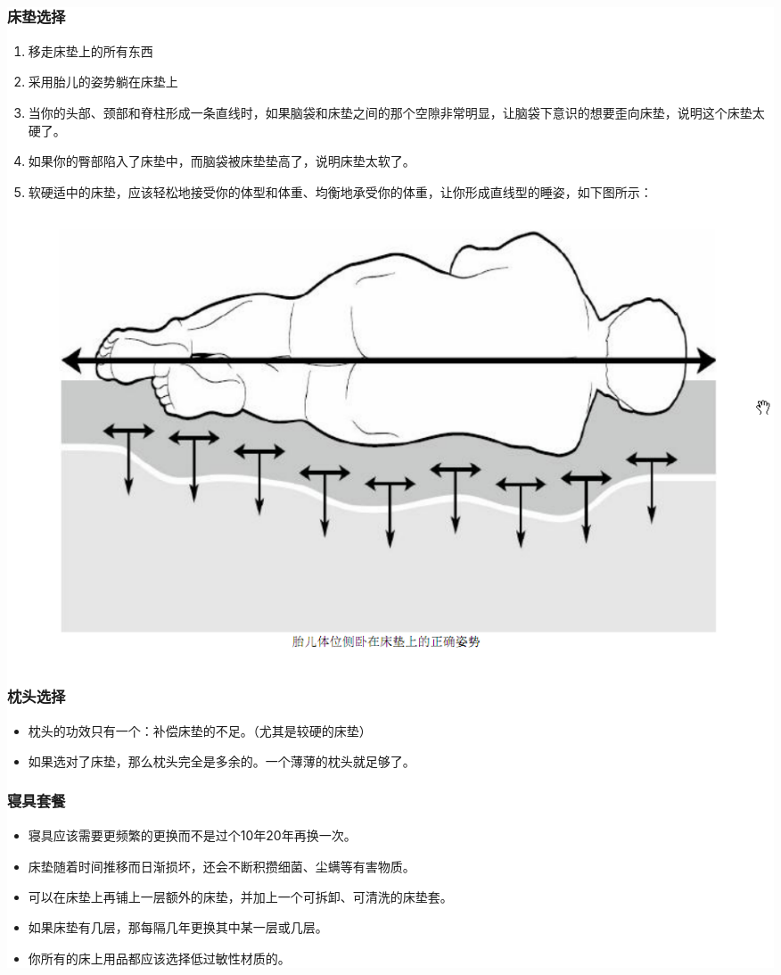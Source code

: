 ### 床垫选择  
1. 移走床垫上的所有东西  

2. 采用胎儿的姿势躺在床垫上   

3. 当你的头部、颈部和脊柱形成一条直线时，如果脑袋和床垫之间的那个空隙非常明显，让脑袋下意识的想要歪向床垫，说明这个床垫太硬了。  

4. 如果你的臀部陷入了床垫中，而脑袋被床垫垫高了，说明床垫太软了。  

5. 软硬适中的床垫，应该轻松地接受你的体型和体重、均衡地承受你的体重，让你形成直线型的睡姿，如下图所示：  

![](../images/0000-胎儿睡姿.png "胎儿睡姿")   

### 枕头选择  
- 枕头的功效只有一个：补偿床垫的不足。（尤其是较硬的床垫）  

- 如果选对了床垫，那么枕头完全是多余的。一个薄薄的枕头就足够了。

### 寝具套餐  
- 寝具应该需要更频繁的更换而不是过个10年20年再换一次。  

- 床垫随着时间推移而日渐损坏，还会不断积攒细菌、尘螨等有害物质。  

- 可以在床垫上再铺上一层额外的床垫，并加上一个可拆卸、可清洗的床垫套。   

- 如果床垫有几层，那每隔几年更换其中某一层或几层。  

- 你所有的床上用品都应该选择低过敏性材质的。  
